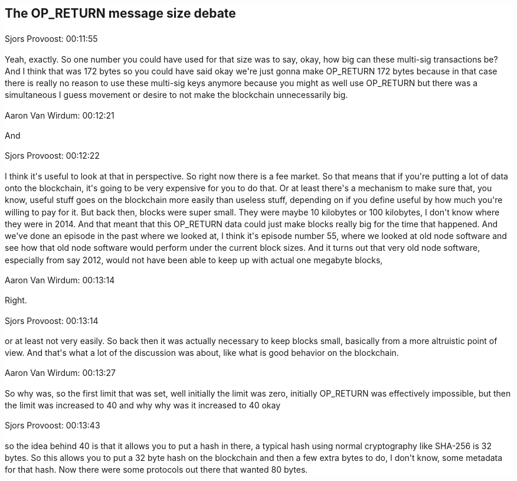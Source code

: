## The OP_RETURN message size debate

Sjors Provoost: 00:11:55

Yeah, exactly.
So one number you could have used for that size was to say, okay, how big can these multi-sig transactions be?
And I think that was 172 bytes so you could have said okay we're just gonna make OP_RETURN 172 bytes because in that case there is really no reason to use these multi-sig keys anymore because you might as well use OP_RETURN but there was a simultaneous I guess movement or desire to not make the blockchain unnecessarily big.

Aaron Van Wirdum: 00:12:21

And

Sjors Provoost: 00:12:22

I think it's useful to look at that in perspective.
So right now there is a fee market.
So that means that if you're putting a lot of data onto the blockchain, it's going to be very expensive for you to do that.
Or at least there's a mechanism to make sure that, you know, useful stuff goes on the blockchain more easily than useless stuff, depending on if you define useful by how much you're willing to pay for it.
But back then, blocks were super small.
They were maybe 10 kilobytes or 100 kilobytes, I don't know where they were in 2014.
And that meant that this OP_RETURN data could just make blocks really big for the time that happened.
And we've done an episode in the past where we looked at, I think it's episode number 55, where we looked at old node software and see how that old node software would perform under the current block sizes.
And it turns out that very old node software, especially from say 2012, would not have been able to keep up with actual one megabyte blocks,

Aaron Van Wirdum: 00:13:14

Right.

Sjors Provoost: 00:13:14

or at least not very easily.
So back then it was actually necessary to keep blocks small, basically from a more altruistic point of view.
And that's what a lot of the discussion was about, like what is good behavior on the blockchain.

Aaron Van Wirdum: 00:13:27

So why was, so the first limit that was set, well initially the limit was zero, initially OP_RETURN was effectively impossible, but then the limit was increased to 40 and why why was it increased to 40 okay

Sjors Provoost: 00:13:43

so the idea behind 40 is that it allows you to put a hash in there, a typical hash using normal cryptography like SHA-256 is 32 bytes.
So this allows you to put a 32 byte hash on the blockchain and then a few extra bytes to do, I don't know, some metadata for that hash.
Now there were some protocols out there that wanted 80 bytes.
